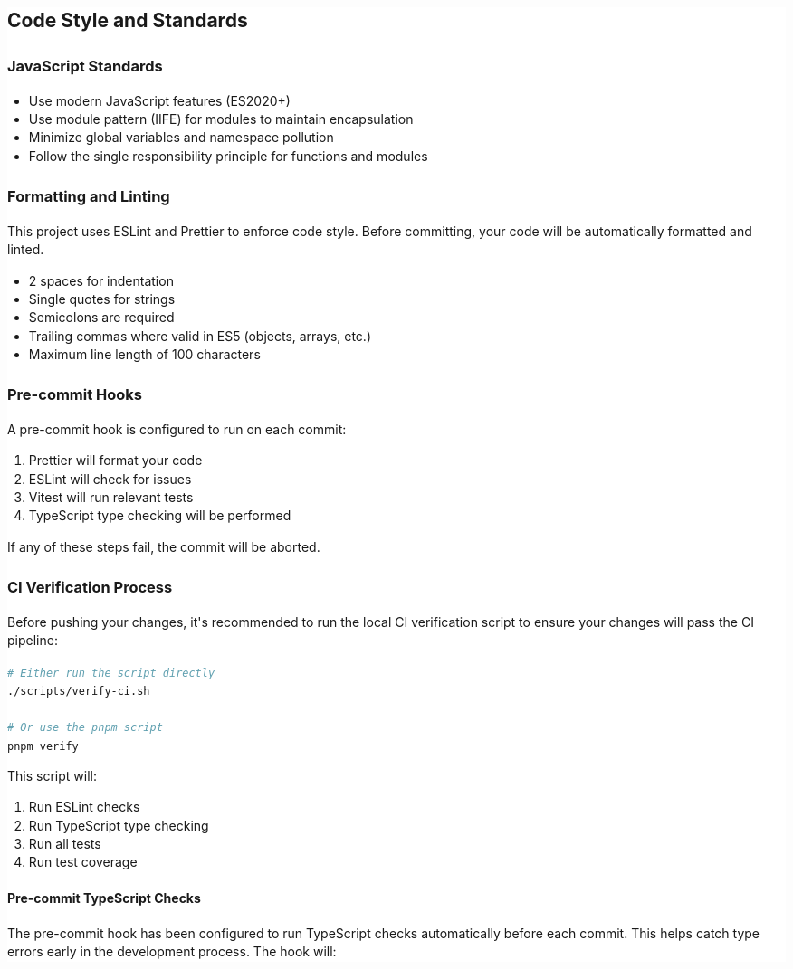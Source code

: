 ## Code Style and Standards

### JavaScript Standards

- Use modern JavaScript features (ES2020+)
- Use module pattern (IIFE) for modules to maintain encapsulation
- Minimize global variables and namespace pollution
- Follow the single responsibility principle for functions and modules

### Formatting and Linting

This project uses ESLint and Prettier to enforce code style. Before committing, your code will be automatically formatted and linted.

- 2 spaces for indentation
- Single quotes for strings
- Semicolons are required
- Trailing commas where valid in ES5 (objects, arrays, etc.)
- Maximum line length of 100 characters

### Pre-commit Hooks

A pre-commit hook is configured to run on each commit:

1. Prettier will format your code
2. ESLint will check for issues
3. Vitest will run relevant tests
4. TypeScript type checking will be performed

If any of these steps fail, the commit will be aborted.

### CI Verification Process

Before pushing your changes, it's recommended to run the local CI verification script to ensure your changes will pass the CI pipeline:

```bash
# Either run the script directly
./scripts/verify-ci.sh

# Or use the pnpm script
pnpm verify
```

This script will:

1. Run ESLint checks
2. Run TypeScript type checking
3. Run all tests
4. Run test coverage

#### Pre-commit TypeScript Checks

The pre-commit hook has been configured to run TypeScript checks automatically before each commit. This helps catch type errors early in the development process. The hook will:
